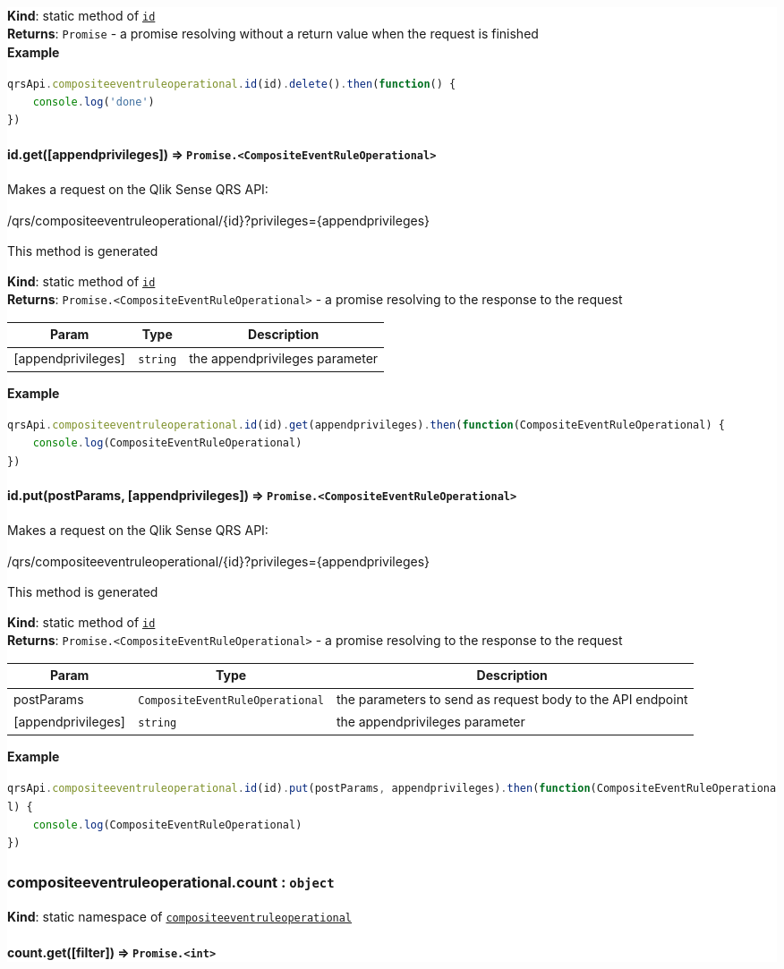 **Kind**: static method of <code>[id](#compositeeventruleoperational.id)</code>  
**Returns**: <code>Promise</code> - a promise resolving without a return value when the request is finished  
**Example**  
```javascript
qrsApi.compositeeventruleoperational.id(id).delete().then(function() {
	console.log('done')
})
```
<a name="compositeeventruleoperational.id.get"></a>
#### id.get([appendprivileges]) ⇒ <code>Promise.&lt;CompositeEventRuleOperational&gt;</code>
Makes a request on the Qlik Sense QRS API:

/qrs/compositeeventruleoperational/{id}?privileges={appendprivileges}

This method is generated

**Kind**: static method of <code>[id](#compositeeventruleoperational.id)</code>  
**Returns**: <code>Promise.&lt;CompositeEventRuleOperational&gt;</code> - a promise resolving to the response to the request  

| Param | Type | Description |
| --- | --- | --- |
| [appendprivileges] | <code>string</code> | the appendprivileges parameter |

**Example**  
```javascript
qrsApi.compositeeventruleoperational.id(id).get(appendprivileges).then(function(CompositeEventRuleOperational) {
	console.log(CompositeEventRuleOperational)
})
```
<a name="compositeeventruleoperational.id.put"></a>
#### id.put(postParams, [appendprivileges]) ⇒ <code>Promise.&lt;CompositeEventRuleOperational&gt;</code>
Makes a request on the Qlik Sense QRS API:

/qrs/compositeeventruleoperational/{id}?privileges={appendprivileges}

This method is generated

**Kind**: static method of <code>[id](#compositeeventruleoperational.id)</code>  
**Returns**: <code>Promise.&lt;CompositeEventRuleOperational&gt;</code> - a promise resolving to the response to the request  

| Param | Type | Description |
| --- | --- | --- |
| postParams | <code>CompositeEventRuleOperational</code> | the parameters to send as request body to the API endpoint |
| [appendprivileges] | <code>string</code> | the appendprivileges parameter |

**Example**  
```javascript
qrsApi.compositeeventruleoperational.id(id).put(postParams, appendprivileges).then(function(CompositeEventRuleOperational) {
	console.log(CompositeEventRuleOperational)
})
```
<a name="compositeeventruleoperational.count"></a>
### compositeeventruleoperational.count : <code>object</code>
**Kind**: static namespace of <code>[compositeeventruleoperational](#compositeeventruleoperational)</code>  
<a name="compositeeventruleoperational.count.get"></a>
#### count.get([filter]) ⇒ <code>Promise.&lt;int&gt;</code>